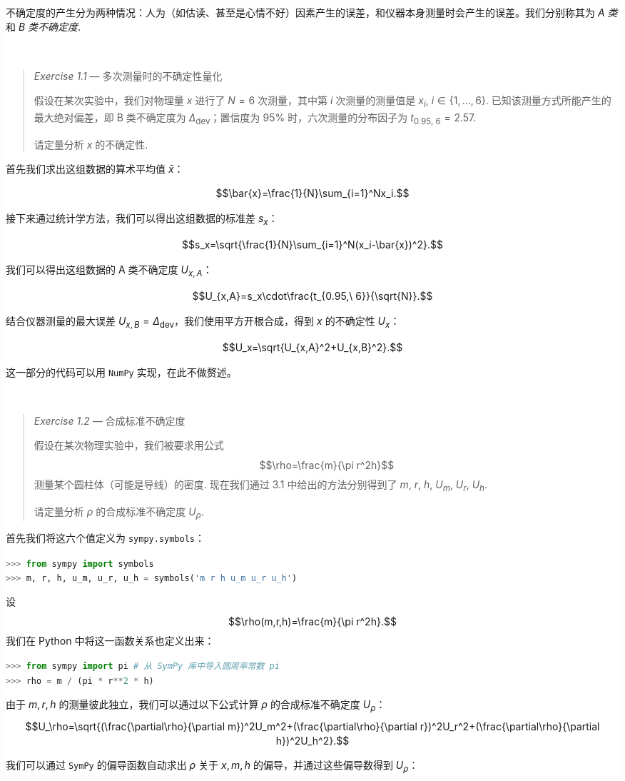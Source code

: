 不确定度的产生分为两种情况：人为（如估读、甚至是心情不好）因素产生的误差，和仪器本身测量时会产生的误差。我们分别称其为 _A 类_ 和 _B 类不确定度_.

<br>

> _Exercise 1.1_ — 多次测量时的不确定性量化
>
> 假设在某次实验中，我们对物理量 $x$ 进行了 $N=6$ 次测量，其中第 $i$ 次测量的测量值是 $x_i,\ i\in\{1,\dots,6\}$. $\text{\ \ }$已知该测量方式所能产生的最大绝对偏差，即 B 类不确定度为 $\Delta_\text{dev}$；置信度为 95% 时，六次测量的分布因子为 $t_{0.95,\ 6}=2.57$.
>
> 请定量分析 $x$ 的不确定性.

首先我们求出这组数据的算术平均值 $\bar{x}$：

$$\bar{x}=\frac{1}{N}\sum_{i=1}^Nx_i.$$

接下来通过统计学方法，我们可以得出这组数据的标准差 $s_x$：

$$s_x=\sqrt{\frac{1}{N}\sum_{i=1}^N(x_i-\bar{x})^2}.$$

我们可以得出这组数据的 A 类不确定度 $U_{x,A}$：

$$U_{x,A}=s_x\cdot\frac{t_{0.95,\ 6}}{\sqrt{N}}.$$

结合仪器测量的最大误差 $U_{x,B}=\Delta_{\text{dev}}$，我们使用平方开根合成，得到 $x$ 的不确定性 $U_x$：

$$U_x=\sqrt{U_{x,A}^2+U_{x,B}^2}.$$

这一部分的代码可以用 `NumPy` 实现，在此不做赘述。

<br>

> _Exercise 1.2_ — 合成标准不确定度
>
> 假设在某次物理实验中，我们被要求用公式
> $$\rho=\frac{m}{\pi r^2h}$$
> 测量某个圆柱体（可能是导线）的密度.$\text{\ \ }$现在我们通过 3.1 中给出的方法分别得到了 $m,\ r,\ h,\ U_m,\ U_r,\ U_h$.
>
> 请定量分析 $\rho$ 的合成标准不确定度 $U_\rho$.

首先我们将这六个值定义为 `sympy.symbols`：

```py
>>> from sympy import symbols
>>> m, r, h, u_m, u_r, u_h = symbols('m r h u_m u_r u_h')
```

设
$$\rho(m,r,h)=\frac{m}{\pi r^2h}.$$
我们在 Python 中将这一函数关系也定义出来：

```py
>>> from sympy import pi # 从 SymPy 库中导入圆周率常数 pi
>>> rho = m / (pi * r**2 * h)
```

由于 $m,r,h$ 的测量彼此独立，我们可以通过以下公式计算 $\rho$ 的合成标准不确定度 $U_\rho$：
$$U_\rho=\sqrt{(\frac{\partial\rho}{\partial m})^2U_m^2+(\frac{\partial\rho}{\partial r})^2U_r^2+(\frac{\partial\rho}{\partial h})^2U_h^2}.$$

我们可以通过 `SymPy` 的偏导函数自动求出 $\rho$ 关于 $x, m, h$ 的偏导，并通过这些偏导数得到 $U_\rho$：
